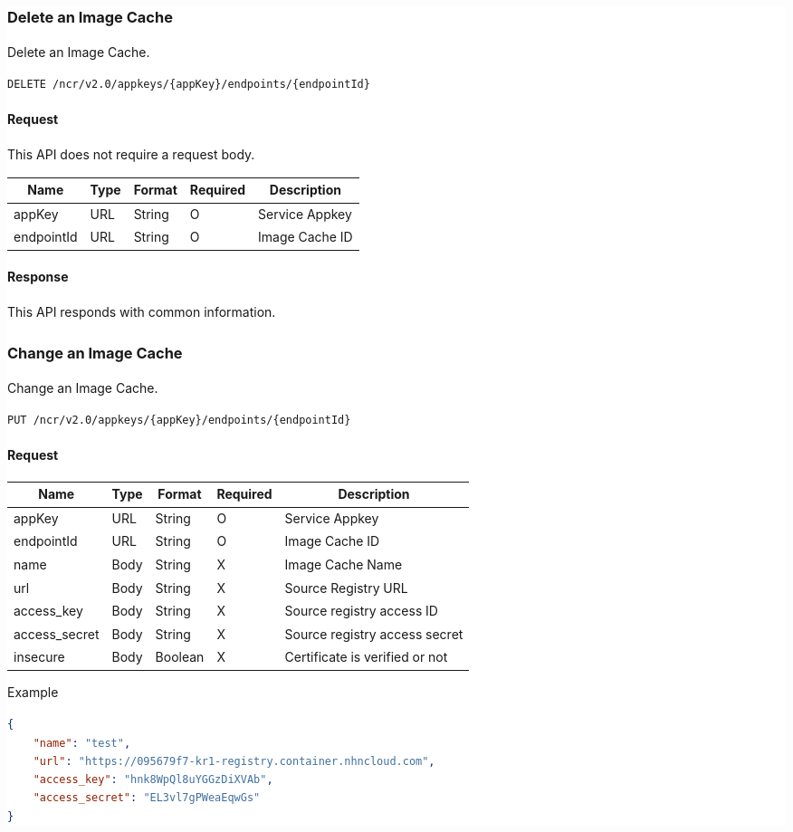 ### Delete an Image Cache

Delete an Image Cache.

```
DELETE /ncr/v2.0/appkeys/{appKey}/endpoints/{endpointId}
```

#### Request

This API does not require a request body.

| Name | Type | Format | Required | Description |
| --- | --- | --- | --- | --- |
| appKey | URL | String | O | Service Appkey |
| endpointId | URL | String | O | Image Cache ID |

#### Response

This API responds with common information.

### Change an Image Cache 

Change an Image Cache.

```
PUT /ncr/v2.0/appkeys/{appKey}/endpoints/{endpointId}
```

#### Request

| Name | Type | Format | Required | Description |
| --- | --- | --- | --- | --- |
| appKey | URL | String | O | Service Appkey |
| endpointId | URL | String | O | Image Cache ID |
| name | Body | String | X | Image Cache Name |
| url | Body | String | X | Source Registry URL |
| access_key | Body | String | X | Source registry access ID |
| access_secret | Body | String | X | Source registry access secret |
| insecure | Body | Boolean | X | Certificate is verified or not |

Example

```json
{
    "name": "test",
    "url": "https://095679f7-kr1-registry.container.nhncloud.com",
    "access_key": "hnk8WpQl8uYGGzDiXVAb",
    "access_secret": "EL3vl7gPWeaEqwGs"
}
```
